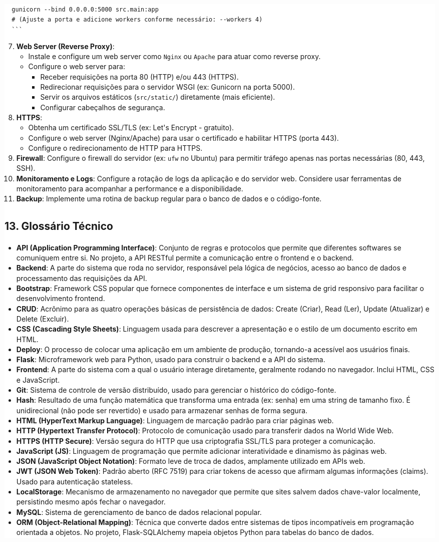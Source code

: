       gunicorn --bind 0.0.0.0:5000 src.main:app 
      # (Ajuste a porta e adicione workers conforme necessário: --workers 4)
      ```
7.  **Web Server (Reverse Proxy)**:
    - Instale e configure um web server como `Nginx` ou `Apache` para atuar como reverse proxy.
    - Configure o web server para:
        - Receber requisições na porta 80 (HTTP) e/ou 443 (HTTPS).
        - Redirecionar requisições para o servidor WSGI (ex: Gunicorn na porta 5000).
        - Servir os arquivos estáticos (`src/static/`) diretamente (mais eficiente).
        - Configurar cabeçalhos de segurança.
8.  **HTTPS**: 
    - Obtenha um certificado SSL/TLS (ex: Let's Encrypt - gratuito).
    - Configure o web server (Nginx/Apache) para usar o certificado e habilitar HTTPS (porta 443).
    - Configure o redirecionamento de HTTP para HTTPS.
9.  **Firewall**: Configure o firewall do servidor (ex: `ufw` no Ubuntu) para permitir tráfego apenas nas portas necessárias (80, 443, SSH).
10. **Monitoramento e Logs**: Configure a rotação de logs da aplicação e do servidor web. Considere usar ferramentas de monitoramento para acompanhar a performance e a disponibilidade.
11. **Backup**: Implemente uma rotina de backup regular para o banco de dados e o código-fonte.

## 13. Glossário Técnico

- **API (Application Programming Interface)**: Conjunto de regras e protocolos que permite que diferentes softwares se comuniquem entre si. No projeto, a API RESTful permite a comunicação entre o frontend e o backend.
- **Backend**: A parte do sistema que roda no servidor, responsável pela lógica de negócios, acesso ao banco de dados e processamento das requisições da API.
- **Bootstrap**: Framework CSS popular que fornece componentes de interface e um sistema de grid responsivo para facilitar o desenvolvimento frontend.
- **CRUD**: Acrônimo para as quatro operações básicas de persistência de dados: Create (Criar), Read (Ler), Update (Atualizar) e Delete (Excluir).
- **CSS (Cascading Style Sheets)**: Linguagem usada para descrever a apresentação e o estilo de um documento escrito em HTML.
- **Deploy**: O processo de colocar uma aplicação em um ambiente de produção, tornando-a acessível aos usuários finais.
- **Flask**: Microframework web para Python, usado para construir o backend e a API do sistema.
- **Frontend**: A parte do sistema com a qual o usuário interage diretamente, geralmente rodando no navegador. Inclui HTML, CSS e JavaScript.
- **Git**: Sistema de controle de versão distribuído, usado para gerenciar o histórico do código-fonte.
- **Hash**: Resultado de uma função matemática que transforma uma entrada (ex: senha) em uma string de tamanho fixo. É unidirecional (não pode ser revertido) e usado para armazenar senhas de forma segura.
- **HTML (HyperText Markup Language)**: Linguagem de marcação padrão para criar páginas web.
- **HTTP (Hypertext Transfer Protocol)**: Protocolo de comunicação usado para transferir dados na World Wide Web.
- **HTTPS (HTTP Secure)**: Versão segura do HTTP que usa criptografia SSL/TLS para proteger a comunicação.
- **JavaScript (JS)**: Linguagem de programação que permite adicionar interatividade e dinamismo às páginas web.
- **JSON (JavaScript Object Notation)**: Formato leve de troca de dados, amplamente utilizado em APIs web.
- **JWT (JSON Web Token)**: Padrão aberto (RFC 7519) para criar tokens de acesso que afirmam algumas informações (claims). Usado para autenticação stateless.
- **LocalStorage**: Mecanismo de armazenamento no navegador que permite que sites salvem dados chave-valor localmente, persistindo mesmo após fechar o navegador.
- **MySQL**: Sistema de gerenciamento de banco de dados relacional popular.
- **ORM (Object-Relational Mapping)**: Técnica que converte dados entre sistemas de tipos incompatíveis em programação orientada a objetos. No projeto, Flask-SQLAlchemy mapeia objetos Python para tabelas do banco de dados.